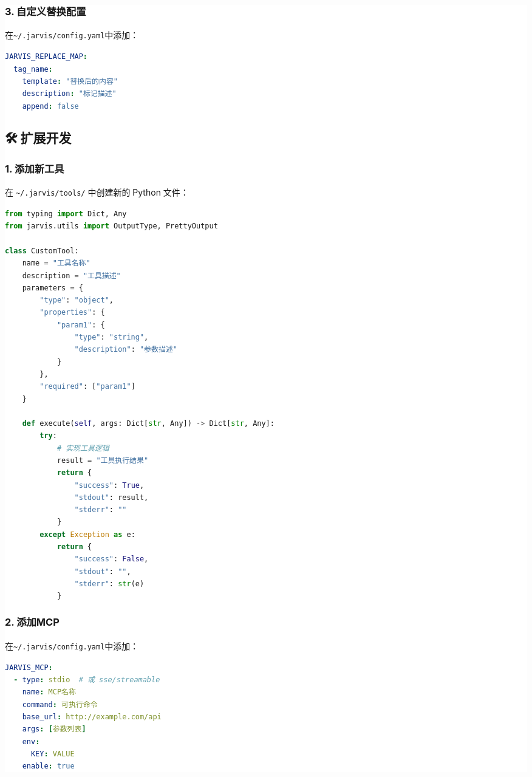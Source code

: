 ### 3. 自定义替换配置
在`~/.jarvis/config.yaml`中添加：
```yaml
JARVIS_REPLACE_MAP:
  tag_name:
    template: "替换后的内容"
    description: "标记描述"
    append: false
```

## 🛠️ 扩展开发 <a id="extensions"></a>

### 1. 添加新工具
在 `~/.jarvis/tools/` 中创建新的 Python 文件：
```python
from typing import Dict, Any
from jarvis.utils import OutputType, PrettyOutput

class CustomTool:
    name = "工具名称"
    description = "工具描述"
    parameters = {
        "type": "object",
        "properties": {
            "param1": {
                "type": "string",
                "description": "参数描述"
            }
        },
        "required": ["param1"]
    }
    
    def execute(self, args: Dict[str, Any]) -> Dict[str, Any]:
        try:
            # 实现工具逻辑
            result = "工具执行结果"
            return {
                "success": True,
                "stdout": result,
                "stderr": ""
            }
        except Exception as e:
            return {
                "success": False,
                "stdout": "",
                "stderr": str(e)
            }
```

### 2. 添加MCP
在`~/.jarvis/config.yaml`中添加：
```yaml
JARVIS_MCP:
  - type: stdio  # 或 sse/streamable
    name: MCP名称
    command: 可执行命令
    base_url: http://example.com/api
    args: [参数列表]
    env:
      KEY: VALUE
    enable: true
```
